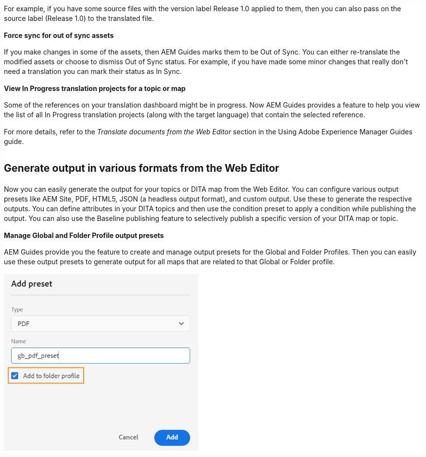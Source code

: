 For example, if you have some source files with the version label Release 1.0 applied to them, then you can also pass on the source label (Release 1.0) to the translated file.

**Force sync for out of sync assets**

If you make changes in some of the assets, then AEM Guides marks them to be Out of Sync. You can either re-translate the modified assets or choose to dismiss Out of Sync status. For example, if you have made some minor changes that really don't need a translation you can mark their status as In Sync.

**View In Progress translation projects for a topic or map**

Some of the references on your translation dashboard might be in progress. Now AEM Guides provides a feature to help you view the list of all In Progress translation projects (along with the target language) that contain the selected reference.

For more details, refer to the *Translate documents from the Web Editor* section in the Using Adobe Experience Manager Guides guide.

## Generate output in various formats from the Web Editor

Now you can easily generate the output for your topics or DITA map from the Web Editor. You can configure various output presets like AEM Site, PDF, HTML5,
JSON (a headless output format), and custom output. Use these to generate the respective outputs. You can define attributes in your DITA topics and then use the condition preset to apply a condition while publishing the output. You can also use the Baseline publishing feature to selectively publish a specific version of your DITA map or topic.

**Manage Global and Folder Profile output presets**

AEM Guides provide you the feature to create and manage output presets for the Global and Folder Profiles. Then you can easily use these output presets to generate output for all maps that are related to that Global or Folder profile.

<img alt="add preset" src="assets/add-global-output-preset.png" width=400>
